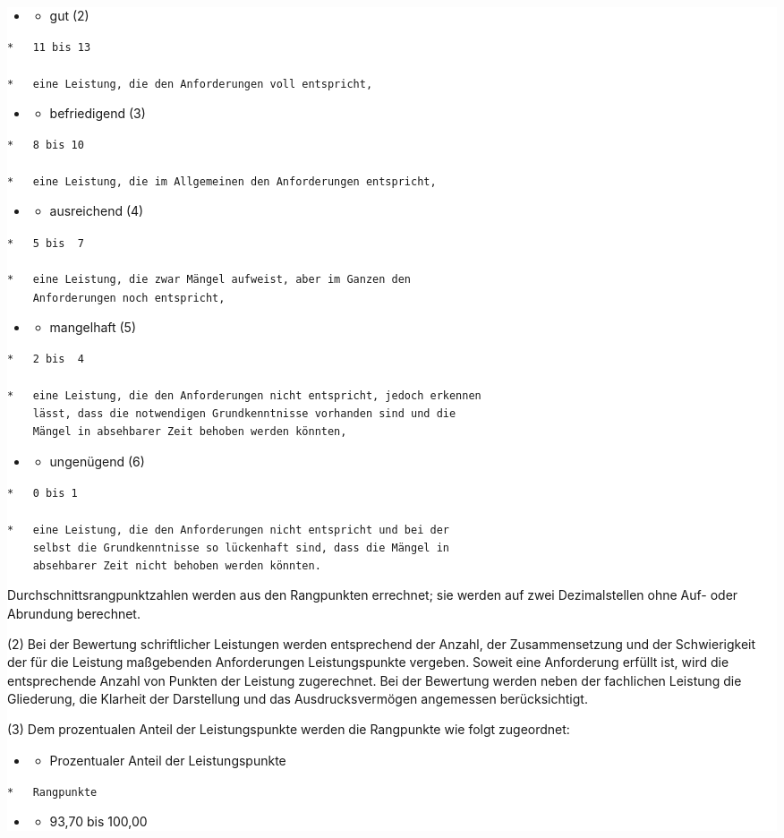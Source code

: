 
*    *   gut (2)

    *   11 bis 13

    *   eine Leistung, die den Anforderungen voll entspricht,


*    *   befriedigend (3)

    *   8 bis 10

    *   eine Leistung, die im Allgemeinen den Anforderungen entspricht,


*    *   ausreichend (4)

    *   5 bis  7

    *   eine Leistung, die zwar Mängel aufweist, aber im Ganzen den
        Anforderungen noch entspricht,


*    *   mangelhaft (5)

    *   2 bis  4

    *   eine Leistung, die den Anforderungen nicht entspricht, jedoch erkennen
        lässt, dass die notwendigen Grundkenntnisse vorhanden sind und die
        Mängel in absehbarer Zeit behoben werden könnten,


*    *   ungenügend (6)

    *   0 bis 1

    *   eine Leistung, die den Anforderungen nicht entspricht und bei der
        selbst die Grundkenntnisse so lückenhaft sind, dass die Mängel in
        absehbarer Zeit nicht behoben werden könnten.



Durchschnittsrangpunktzahlen werden aus den Rangpunkten errechnet; sie
werden auf zwei Dezimalstellen ohne Auf- oder Abrundung berechnet.

(2) Bei der Bewertung schriftlicher Leistungen werden entsprechend der
Anzahl, der Zusammensetzung und der Schwierigkeit der für die Leistung
maßgebenden Anforderungen Leistungspunkte vergeben. Soweit eine
Anforderung erfüllt ist, wird die entsprechende Anzahl von Punkten der
Leistung zugerechnet. Bei der Bewertung werden neben der fachlichen
Leistung die Gliederung, die Klarheit der Darstellung und das
Ausdrucksvermögen angemessen berücksichtigt.

(3) Dem prozentualen Anteil der Leistungspunkte werden die Rangpunkte
wie folgt zugeordnet:

*    *   Prozentualer Anteil
        der Leistungspunkte

    *   Rangpunkte


*    *   93,70 bis 100,00
